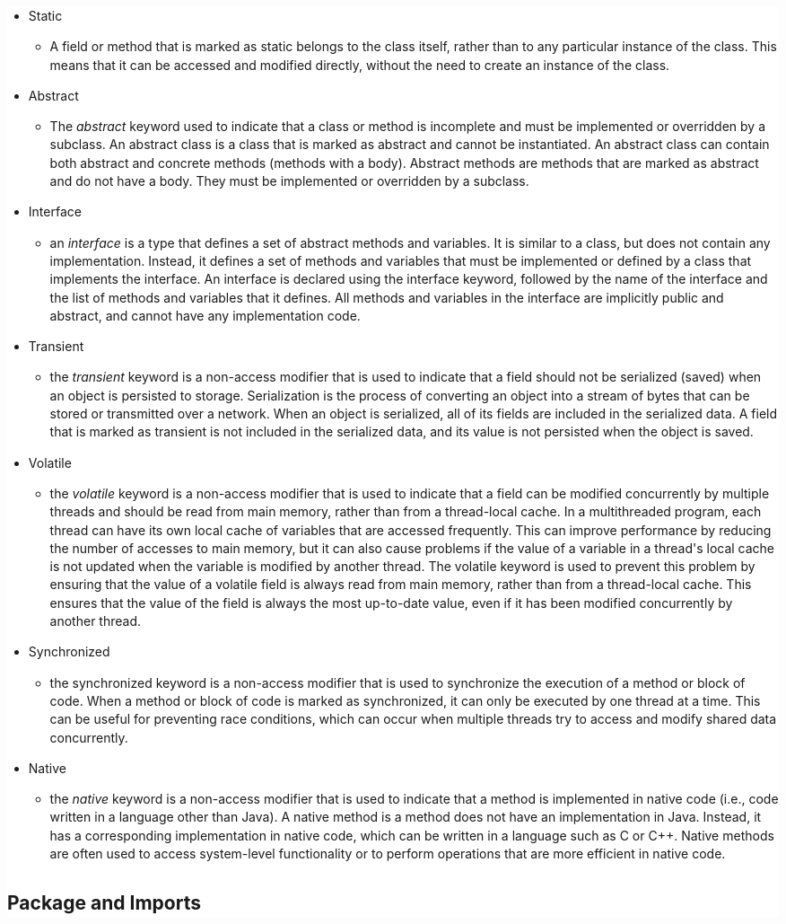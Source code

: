 * Static
  * A field or method that is marked as static belongs to the class itself, rather than to any particular instance of the class. This means that it can be accessed and modified directly, without the need to create an instance of the class.

* Abstract
  * The *abstract* keyword used to indicate that a class or method is incomplete and must be implemented or overridden by a subclass. An abstract class is a class that is marked as abstract and cannot be instantiated. An abstract class can contain both abstract and concrete methods (methods with a body). Abstract methods are methods that are marked as abstract and do not have a body. They must be implemented or overridden by a subclass.

* Interface
  * an *interface* is a type that defines a set of abstract methods and variables. It is similar to a class, but does not contain any implementation. Instead, it defines a set of methods and variables that must be implemented or defined by a class that implements the interface. An interface is declared using the interface keyword, followed by the name of the interface and the list of methods and variables that it defines. All methods and variables in the interface are implicitly public and abstract, and cannot have any implementation code.

* Transient
  * the *transient* keyword is a non-access modifier that is used to indicate that a field should not be serialized (saved) when an object is persisted to storage. Serialization is the process of converting an object into a stream of bytes that can be stored or transmitted over a network. When an object is serialized, all of its fields are included in the serialized data. A field that is marked as transient is not included in the serialized data, and its value is not persisted when the object is saved.

* Volatile
  * the *volatile* keyword is a non-access modifier that is used to indicate that a field can be modified concurrently by multiple threads and should be read from main memory, rather than from a thread-local cache. In a multithreaded program, each thread can have its own local cache of variables that are accessed frequently. This can improve performance by reducing the number of accesses to main memory, but it can also cause problems if the value of a variable in a thread's local cache is not updated when the variable is modified by another thread. The volatile keyword is used to prevent this problem by ensuring that the value of a volatile field is always read from main memory, rather than from a thread-local cache. This ensures that the value of the field is always the most up-to-date value, even if it has been modified concurrently by another thread.

* Synchronized
  * the synchronized keyword is a non-access modifier that is used to synchronize the execution of a method or block of code. When a method or block of code is marked as synchronized, it can only be executed by one thread at a time. This can be useful for preventing race conditions, which can occur when multiple threads try to access and modify shared data concurrently.

* Native
  * the *native* keyword is a non-access modifier that is used to indicate that a method is implemented in native code (i.e., code written in a language other than Java). A native method is a method does not have an implementation in Java. Instead, it has a corresponding implementation in native code, which can be written in a language such as C or C++. Native methods are often used to access system-level functionality or to perform operations that are more efficient in native code.

## Package and Imports
